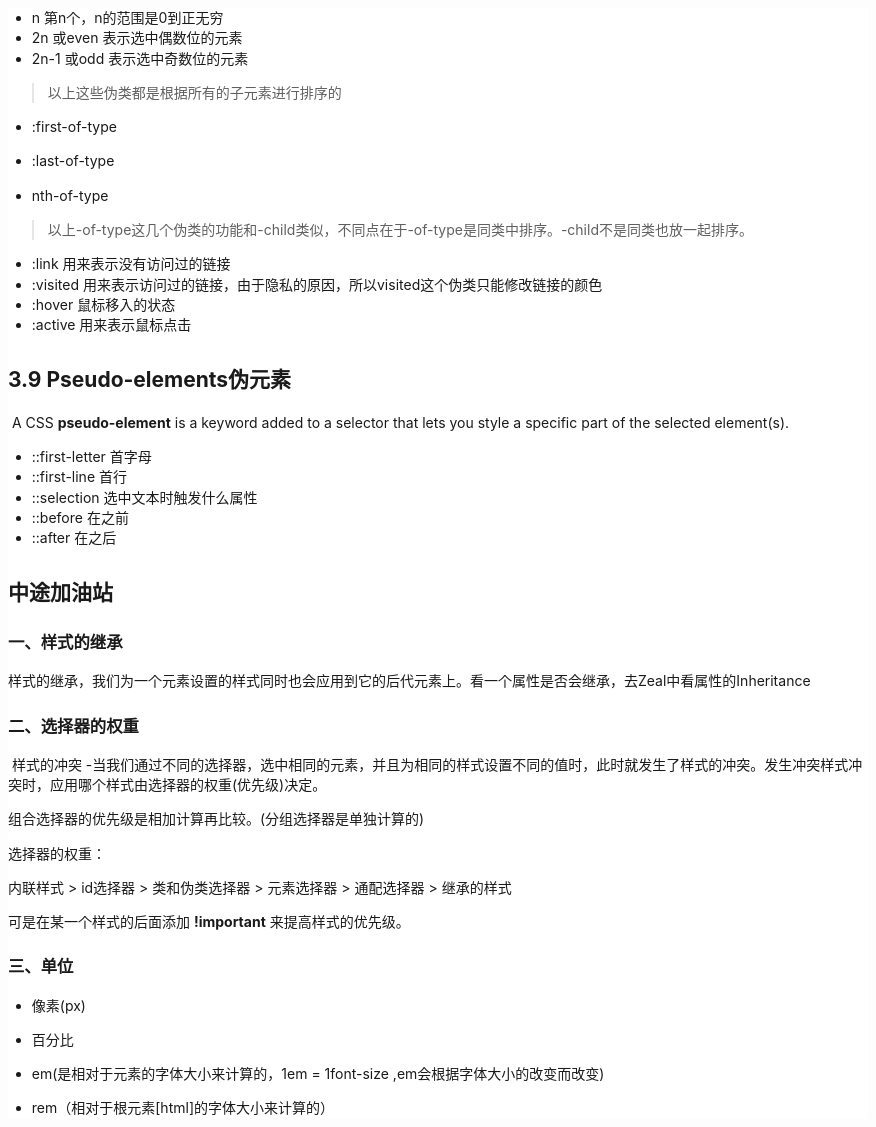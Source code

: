   - n 第n个，n的范围是0到正无穷
  - 2n 或even  表示选中偶数位的元素
  - 2n-1 或odd 表示选中奇数位的元素

  > 以上这些伪类都是根据所有的子元素进行排序的

- :first-of-type

- :last-of-type

- nth-of-type

> 以上-of-type这几个伪类的功能和-child类似，不同点在于-of-type是同类中排序。-child不是同类也放一起排序。

- :link 用来表示没有访问过的链接
- :visited 用来表示访问过的链接，由于隐私的原因，所以visited这个伪类只能修改链接的颜色
- :hover 鼠标移入的状态
- :active 用来表示鼠标点击

## 3.9 Pseudo-elements伪元素

​	A CSS **pseudo-element** is a keyword added to a selector that lets you style a specific part of the selected element(s).

- ::first-letter  首字母
- ::first-line 首行
- ::selection  选中文本时触发什么属性
- ::before  在之前
- ::after 在之后

## 中途加油站

### 一、样式的继承

​	样式的继承，我们为一个元素设置的样式同时也会应用到它的后代元素上。看一个属性是否会继承，去Zeal中看属性的Inheritance

### 二、选择器的权重

​	样式的冲突 -当我们通过不同的选择器，选中相同的元素，并且为相同的样式设置不同的值时，此时就发生了样式的冲突。发生冲突样式冲突时，应用哪个样式由选择器的权重(优先级)决定。 

组合选择器的优先级是相加计算再比较。(分组选择器是单独计算的)

选择器的权重：

内联样式 > id选择器 > 类和伪类选择器 > 元素选择器 > 通配选择器 > 继承的样式

可是在某一个样式的后面添加  **!important** 来提高样式的优先级。

### 三、单位

- 像素(px)

- 百分比

- em(是相对于元素的字体大小来计算的，1em = 1font-size  ,em会根据字体大小的改变而改变)

- rem（相对于根元素[html]的字体大小来计算的）
